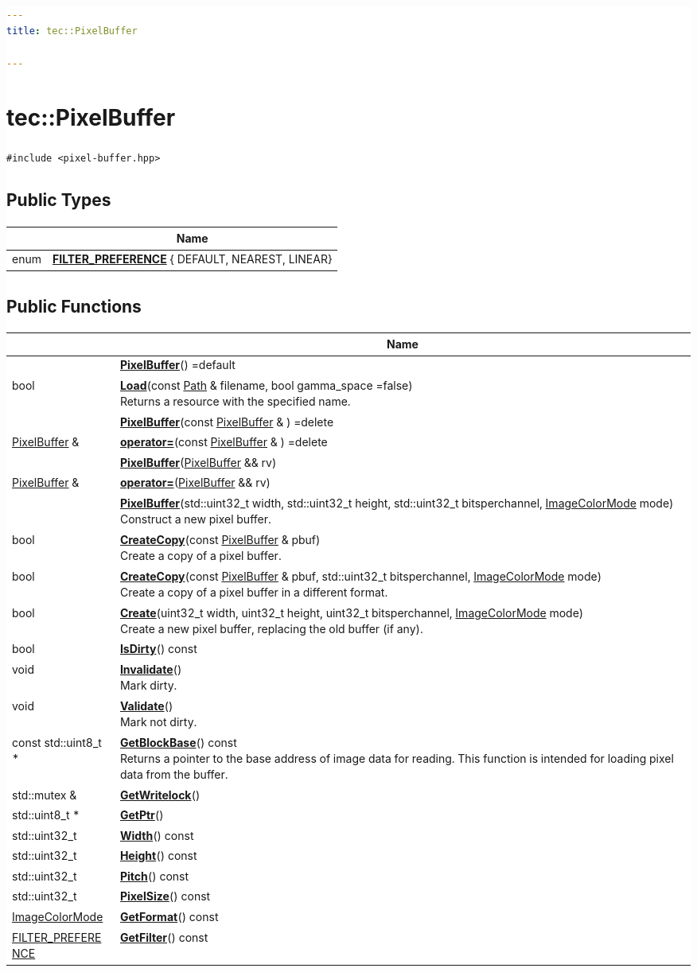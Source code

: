 ```yaml
---
title: tec::PixelBuffer

---
```


# tec::PixelBuffer






`#include <pixel-buffer.hpp>`

## Public Types

|                | Name           |
| -------------- | -------------- |
| enum| **[FILTER_PREFERENCE](/engine/Classes/classtec_1_1_pixel_buffer/#enum-filter-preference)** { DEFAULT, NEAREST, LINEAR} |

## Public Functions

|                | Name           |
| -------------- | -------------- |
| | **[PixelBuffer](/engine/Classes/classtec_1_1_pixel_buffer/#function-pixelbuffer)**() =default |
| bool | **[Load](/engine/Classes/classtec_1_1_pixel_buffer/#function-load)**(const [Path](/engine/Classes/classtec_1_1_path/) & filename, bool gamma_space =false)<br>Returns a resource with the specified name.  |
| | **[PixelBuffer](/engine/Classes/classtec_1_1_pixel_buffer/#function-pixelbuffer)**(const [PixelBuffer](/engine/Classes/classtec_1_1_pixel_buffer/) & ) =delete |
| [PixelBuffer](/engine/Classes/classtec_1_1_pixel_buffer/) & | **[operator=](/engine/Classes/classtec_1_1_pixel_buffer/#function-operator=)**(const [PixelBuffer](/engine/Classes/classtec_1_1_pixel_buffer/) & ) =delete |
| | **[PixelBuffer](/engine/Classes/classtec_1_1_pixel_buffer/#function-pixelbuffer)**([PixelBuffer](/engine/Classes/classtec_1_1_pixel_buffer/) && rv) |
| [PixelBuffer](/engine/Classes/classtec_1_1_pixel_buffer/) & | **[operator=](/engine/Classes/classtec_1_1_pixel_buffer/#function-operator=)**([PixelBuffer](/engine/Classes/classtec_1_1_pixel_buffer/) && rv) |
| | **[PixelBuffer](/engine/Classes/classtec_1_1_pixel_buffer/#function-pixelbuffer)**(std::uint32_t width, std::uint32_t height, std::uint32_t bitsperchannel, [ImageColorMode](/engine/Namespaces/namespacetec/#enum-imagecolormode) mode)<br>Construct a new pixel buffer.  |
| bool | **[CreateCopy](/engine/Classes/classtec_1_1_pixel_buffer/#function-createcopy)**(const [PixelBuffer](/engine/Classes/classtec_1_1_pixel_buffer/) & pbuf)<br>Create a copy of a pixel buffer.  |
| bool | **[CreateCopy](/engine/Classes/classtec_1_1_pixel_buffer/#function-createcopy)**(const [PixelBuffer](/engine/Classes/classtec_1_1_pixel_buffer/) & pbuf, std::uint32_t bitsperchannel, [ImageColorMode](/engine/Namespaces/namespacetec/#enum-imagecolormode) mode)<br>Create a copy of a pixel buffer in a different format.  |
| bool | **[Create](/engine/Classes/classtec_1_1_pixel_buffer/#function-create)**(uint32_t width, uint32_t height, uint32_t bitsperchannel, [ImageColorMode](/engine/Namespaces/namespacetec/#enum-imagecolormode) mode)<br>Create a new pixel buffer, replacing the old buffer (if any).  |
| bool | **[IsDirty](/engine/Classes/classtec_1_1_pixel_buffer/#function-isdirty)**() const |
| void | **[Invalidate](/engine/Classes/classtec_1_1_pixel_buffer/#function-invalidate)**()<br>Mark dirty.  |
| void | **[Validate](/engine/Classes/classtec_1_1_pixel_buffer/#function-validate)**()<br>Mark not dirty.  |
| const std::uint8_t * | **[GetBlockBase](/engine/Classes/classtec_1_1_pixel_buffer/#function-getblockbase)**() const<br>Returns a pointer to the base address of image data for reading. This function is intended for loading pixel data from the buffer.  |
| std::mutex & | **[GetWritelock](/engine/Classes/classtec_1_1_pixel_buffer/#function-getwritelock)**() |
| std::uint8_t * | **[GetPtr](/engine/Classes/classtec_1_1_pixel_buffer/#function-getptr)**() |
| std::uint32_t | **[Width](/engine/Classes/classtec_1_1_pixel_buffer/#function-width)**() const |
| std::uint32_t | **[Height](/engine/Classes/classtec_1_1_pixel_buffer/#function-height)**() const |
| std::uint32_t | **[Pitch](/engine/Classes/classtec_1_1_pixel_buffer/#function-pitch)**() const |
| std::uint32_t | **[PixelSize](/engine/Classes/classtec_1_1_pixel_buffer/#function-pixelsize)**() const |
| [ImageColorMode](/engine/Namespaces/namespacetec/#enum-imagecolormode) | **[GetFormat](/engine/Classes/classtec_1_1_pixel_buffer/#function-getformat)**() const |
| [FILTER_PREFERENCE](/engine/Classes/classtec_1_1_pixel_buffer/#enum-filter-preference) | **[GetFilter](/engine/Classes/classtec_1_1_pixel_buffer/#function-getfilter)**() const |